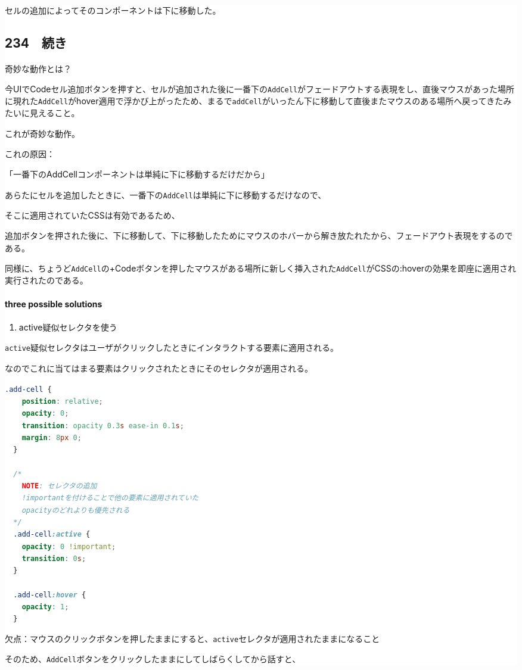 セルの追加によってそのコンポーネントは下に移動した。


## 234　続き

奇妙な動作とは？

今UIでCodeセル追加ボタンを押すと、セルが追加された後に一番下の`AddCell`がフェードアウトする表現をし、直後マウスがあった場所に現れた`AddCell`がhover適用で浮かび上がったため、まるで`addCell`がいったん下に移動して直後またマウスのある場所へ戻ってきたみたいに見えること。

これが奇妙な動作。

これの原因：

「一番下のAddCellコンポーネントは単純に下に移動するだけだから」

あらたにセルを追加したときに、一番下の`AddCell`は単純に下に移動するだけなので、

そこに適用されていたCSSは有効であるため、

追加ボタンを押された後に、下に移動して、下に移動したためにマウスのホバーから解き放たれたから、フェードアウト表現をするのである。

同様に、ちょうど`AddCell`の+Codeボタンを押したマウスがある場所に新しく挿入された`AddCell`がCSSの:hoverの効果を即座に適用され実行されたのである。

#### three possible solutions

1. active疑似セレクタを使う

`active`疑似セレクタはユーザがクリックしたときにインタラクトする要素に適用される。

なのでこれに当てはまる要素はクリックされたときにそのセレクタが適用される。

```css
.add-cell {
    position: relative;
    opacity: 0;
    transition: opacity 0.3s ease-in 0.1s;
    margin: 8px 0;
  }

  /* 
    NOTE: セレクタの追加 
    !importantを付けることで他の要素に適用されていた
    opacityのどれよりも優先される
  */
  .add-cell:active {
    opacity: 0 !important;
    transition: 0s;
  }

  .add-cell:hover {
    opacity: 1;
  }
  ```

欠点：マウスのクリックボタンを押したままにすると、`active`セレクタが適用されたままになること

そのため、`AddCell`ボタンをクリックしたままにしてしばらくしてから話すと、
